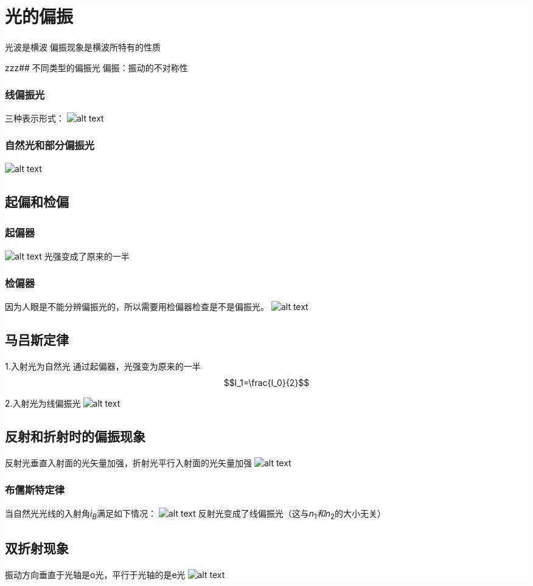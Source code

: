 # 光的偏振
光波是横波
偏振现象是横波所特有的性质

zzz## 不同类型的偏振光
偏振：振动的不对称性
### 线偏振光
三种表示形式：
![alt text](image-170.png)
### 自然光和部分偏振光
![alt text](image-171.png)

## 起偏和检偏
### 起偏器
![alt text](image-172.png)
光强变成了原来的一半

### 检偏器
因为人眼是不能分辨偏振光的，所以需要用检偏器检查是不是偏振光。
![alt text](image-173.png)

## 马吕斯定律
1.入射光为自然光
通过起偏器，光强变为原来的一半
$$I_1=\frac{I_0}{2}$$

2.入射光为线偏振光
![alt text](image-174.png)

## 反射和折射时的偏振现象

反射光垂直入射面的光矢量加强，折射光平行入射面的光矢量加强
![alt text](image-175.png)

### 布儒斯特定律
当自然光光线的入射角$i_B$满足如下情况：
![alt text](image-176.png)
反射光变成了线偏振光（这与$n_1和n_2$的大小无关）

## 双折射现象 

振动方向垂直于光轴是o光，平行于光轴的是e光
![alt text](image-178.png)
